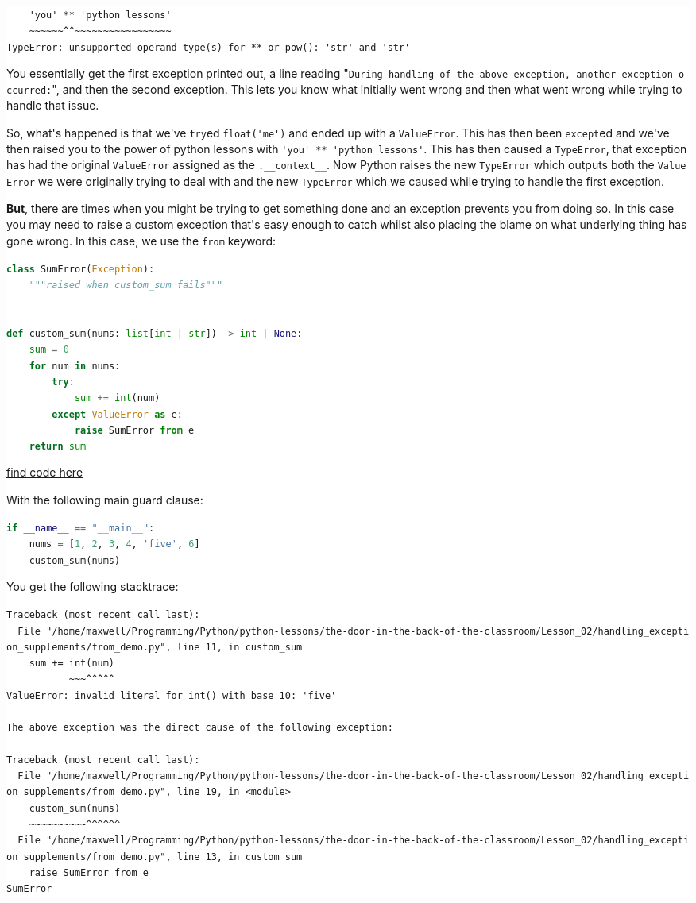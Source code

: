 ```
    'you' ** 'python lessons'
    ~~~~~~^^~~~~~~~~~~~~~~~~~
TypeError: unsupported operand type(s) for ** or pow(): 'str' and 'str'
```
You essentially get the first exception printed out, a line reading "`During handling of the above exception, another exception occurred:`", and then the second exception. This lets you know what initially went wrong and then what went wrong while trying to handle that issue.

So, what's happened is that we've `try`ed `float('me')` and ended up with a `ValueError`. This has then been `except`ed and we've then raised you to the power of python lessons with `'you' ** 'python lessons'`. This has then caused a `TypeError`, that exception has had the original `ValueError` assigned as the `.__context__`. Now Python raises the new `TypeError` which outputs both the `ValueError` we were originally trying to deal with and the new `TypeError` which we caused while trying to handle the first exception.

**But**, there are times when you might be trying to get something done and an exception prevents you from doing so. In this case you may need to raise a custom exception that's easy enough to catch whilst also placing the blame on what underlying thing has gone wrong. In this case, we use the `from` keyword:

```python
class SumError(Exception):
    """raised when custom_sum fails"""


def custom_sum(nums: list[int | str]) -> int | None:
    sum = 0
    for num in nums:
        try:
            sum += int(num)
        except ValueError as e:
            raise SumError from e
    return sum
```
[find code here](./handling_exception_supplements/from_demo.py)  

With the following main guard clause:   
```python
if __name__ == "__main__":
    nums = [1, 2, 3, 4, 'five', 6]
    custom_sum(nums)
```

You get the following stacktrace:  
```
Traceback (most recent call last):
  File "/home/maxwell/Programming/Python/python-lessons/the-door-in-the-back-of-the-classroom/Lesson_02/handling_exception_supplements/from_demo.py", line 11, in custom_sum
    sum += int(num)
           ~~~^^^^^
ValueError: invalid literal for int() with base 10: 'five'

The above exception was the direct cause of the following exception:

Traceback (most recent call last):
  File "/home/maxwell/Programming/Python/python-lessons/the-door-in-the-back-of-the-classroom/Lesson_02/handling_exception_supplements/from_demo.py", line 19, in <module>
    custom_sum(nums)
    ~~~~~~~~~~^^^^^^
  File "/home/maxwell/Programming/Python/python-lessons/the-door-in-the-back-of-the-classroom/Lesson_02/handling_exception_supplements/from_demo.py", line 13, in custom_sum
    raise SumError from e
SumError
```

